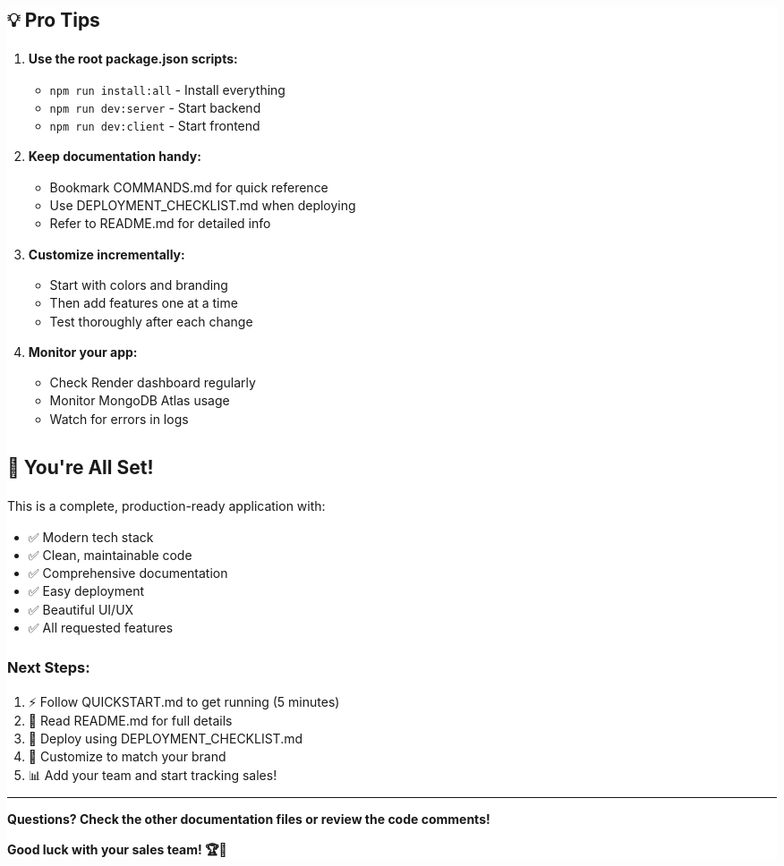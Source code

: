 ## 💡 Pro Tips

1. **Use the root package.json scripts:**
   - `npm run install:all` - Install everything
   - `npm run dev:server` - Start backend
   - `npm run dev:client` - Start frontend

2. **Keep documentation handy:**
   - Bookmark COMMANDS.md for quick reference
   - Use DEPLOYMENT_CHECKLIST.md when deploying
   - Refer to README.md for detailed info

3. **Customize incrementally:**
   - Start with colors and branding
   - Then add features one at a time
   - Test thoroughly after each change

4. **Monitor your app:**
   - Check Render dashboard regularly
   - Monitor MongoDB Atlas usage
   - Watch for errors in logs

## 🎉 You're All Set!

This is a complete, production-ready application with:
- ✅ Modern tech stack
- ✅ Clean, maintainable code
- ✅ Comprehensive documentation
- ✅ Easy deployment
- ✅ Beautiful UI/UX
- ✅ All requested features

### Next Steps:
1. ⚡ Follow QUICKSTART.md to get running (5 minutes)
2. 📖 Read README.md for full details
3. 🚀 Deploy using DEPLOYMENT_CHECKLIST.md
4. 🎨 Customize to match your brand
5. 📊 Add your team and start tracking sales!

---

**Questions? Check the other documentation files or review the code comments!**

**Good luck with your sales team! 🏆💪**
